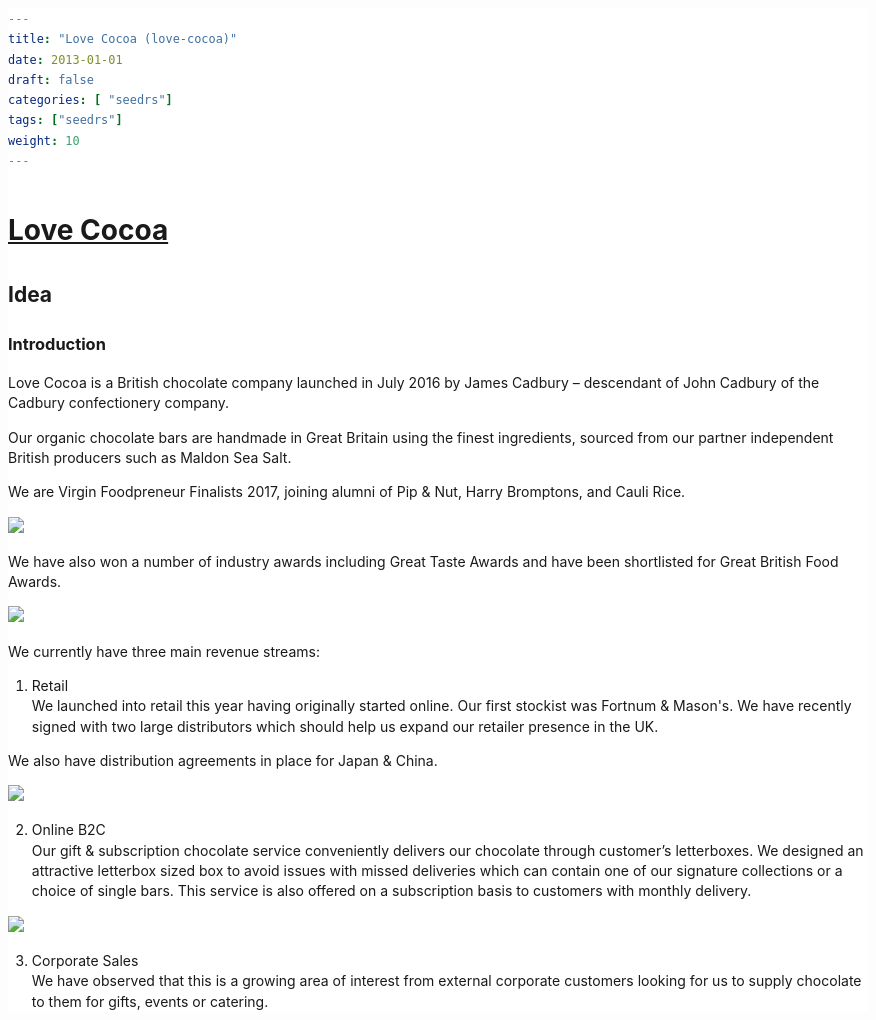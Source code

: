 ```yaml
---
title: "Love Cocoa (love-cocoa)"
date: 2013-01-01
draft: false
categories: [ "seedrs"]
tags: ["seedrs"]
weight: 10
---
```


# [Love Cocoa](https://www.seedrs.com/love-cocoa)

## Idea

### Introduction

Love Cocoa is a British chocolate company launched in July 2016 by James Cadbury – descendant of John Cadbury of the Cadbury confectionery company.

Our organic chocolate bars are handmade in Great Britain using the finest ingredients, sourced from our partner independent British producers such as Maldon Sea Salt.

We are Virgin Foodpreneur Finalists 2017, joining alumni of Pip &amp; Nut, Harry Bromptons, and Cauli Rice.

![](/img/seedrs/uploads/startup/section_image/image/12484/hv6echpymi4yf9fp3glhpadx2wqpiea/image1.png?rect=0%2C0%2C515%2C220&w=600&fit=clip&s=e7c4aded1bf2429783450662e0d4c19b)

We have also won a number of industry awards including Great Taste Awards and have been shortlisted for Great British Food Awards.

![](/img/seedrs/uploads/startup/section_image/image/12458/8vpbei9zhx201dh5jy5dm4bllq9snri/12.png?rect=0%2C-4%2C938%2C702&w=600&fit=clip&s=b101e7b795430eb19c2e6af871d32b65)

We currently have three main revenue streams:

1) Retail <br>We launched into retail this year having originally started online. Our first stockist was Fortnum &amp; Mason's. We have recently signed with two large distributors which should help us expand our retailer presence in the UK.

We also have distribution agreements in place for Japan &amp; China.

![](/img/seedrs/uploads/startup/section_image/image/12459/1rr2lo1fd8l6crn99poi46ztj2h6l5a/123.png?rect=0%2C0%2C938%2C788&w=600&fit=clip&s=44ee7faae384b89a2891a61d0667b673)

2) Online B2C <br>Our gift &amp; subscription chocolate service conveniently delivers our chocolate through customer’s letterboxes. We designed an attractive letterbox sized box to avoid issues with missed deliveries which can contain one of our signature collections or a choice of single bars. This service is also offered on a subscription basis to customers with monthly delivery.

![](/img/seedrs/uploads/startup/section_image/image/12597/67nhromsl18fu874hf780fsdv5ngwxa/love-cocoa-chocolate-letterbox.jpg?rect=0%2C0%2C2000%2C1333&w=600&fit=clip&s=376ca8a8a66a3d52cbb6161f33125916)

3) Corporate Sales <br>We have observed that this is a growing area of interest from external corporate customers looking for us to supply chocolate to them for gifts, events or catering.
